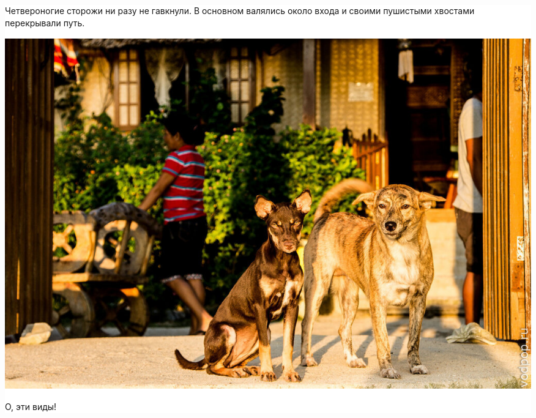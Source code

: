 Четвероногие сторожи ни разу не гавкнули. В основном валялись около входа и своими пушистыми хвостами перекрывали путь.

![Собаки на Филиппинах](images/0_eb3e2_1a06f0a1_XXL.jpg "Собаки на Филиппинах")

О, эти виды!
